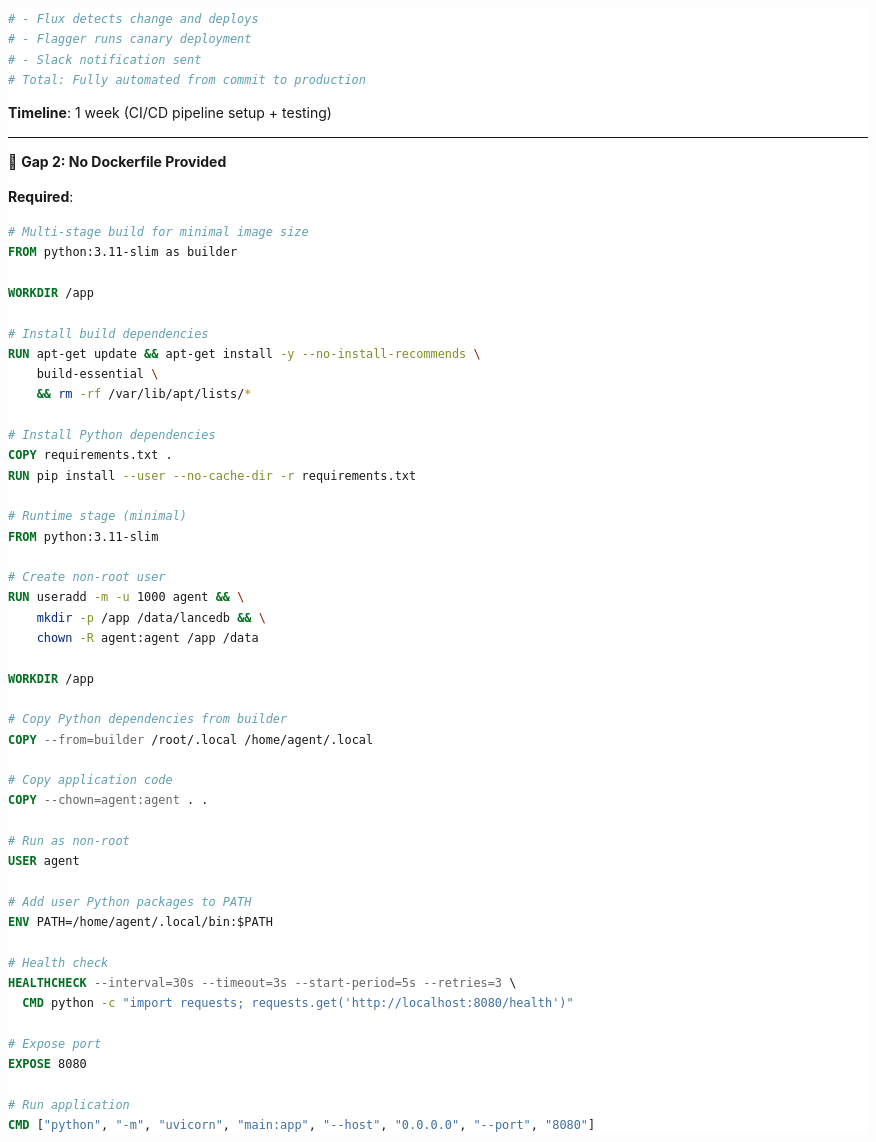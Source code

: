 ```yaml
# - Flux detects change and deploys
# - Flagger runs canary deployment
# - Slack notification sent
# Total: Fully automated from commit to production
```

**Timeline**: 1 week (CI/CD pipeline setup + testing)

---

🔴 **Gap 2: No Dockerfile Provided**

**Required**:

```dockerfile
# Multi-stage build for minimal image size
FROM python:3.11-slim as builder

WORKDIR /app

# Install build dependencies
RUN apt-get update && apt-get install -y --no-install-recommends \
    build-essential \
    && rm -rf /var/lib/apt/lists/*

# Install Python dependencies
COPY requirements.txt .
RUN pip install --user --no-cache-dir -r requirements.txt

# Runtime stage (minimal)
FROM python:3.11-slim

# Create non-root user
RUN useradd -m -u 1000 agent && \
    mkdir -p /app /data/lancedb && \
    chown -R agent:agent /app /data

WORKDIR /app

# Copy Python dependencies from builder
COPY --from=builder /root/.local /home/agent/.local

# Copy application code
COPY --chown=agent:agent . .

# Run as non-root
USER agent

# Add user Python packages to PATH
ENV PATH=/home/agent/.local/bin:$PATH

# Health check
HEALTHCHECK --interval=30s --timeout=3s --start-period=5s --retries=3 \
  CMD python -c "import requests; requests.get('http://localhost:8080/health')"

# Expose port
EXPOSE 8080

# Run application
CMD ["python", "-m", "uvicorn", "main:app", "--host", "0.0.0.0", "--port", "8080"]
```

